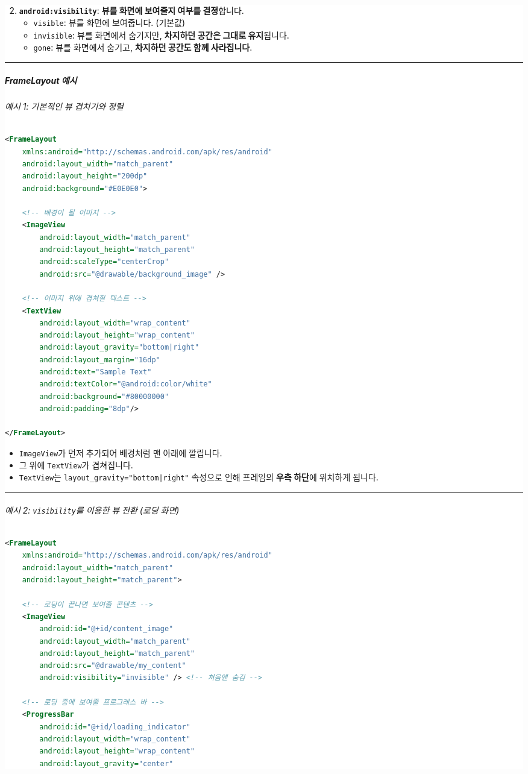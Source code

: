 2.  **`android:visibility`**: **뷰를 화면에 보여줄지 여부를 결정**합니다.
    -   `visible`: 뷰를 화면에 보여줍니다. (기본값)
    -   `invisible`: 뷰를 화면에서 숨기지만, **차지하던 공간은 그대로 유지**됩니다.
    -   `gone`: 뷰를 화면에서 숨기고, **차지하던 공간도 함께 사라집니다**.

---

##### FrameLayout 예시

###### 예시 1: 기본적인 뷰 겹치기와 정렬

```xml
<FrameLayout
    xmlns:android="http://schemas.android.com/apk/res/android"
    android:layout_width="match_parent"
    android:layout_height="200dp"
    android:background="#E0E0E0">

    <!-- 배경이 될 이미지 -->
    <ImageView
        android:layout_width="match_parent"
        android:layout_height="match_parent"
        android:scaleType="centerCrop"
        android:src="@drawable/background_image" />

    <!-- 이미지 위에 겹쳐질 텍스트 -->
    <TextView
        android:layout_width="wrap_content"
        android:layout_height="wrap_content"
        android:layout_gravity="bottom|right"
        android:layout_margin="16dp"
        android:text="Sample Text"
        android:textColor="@android:color/white"
        android:background="#80000000"
        android:padding="8dp"/>

</FrameLayout>
```

- `ImageView`가 먼저 추가되어 배경처럼 맨 아래에 깔립니다.
- 그 위에 `TextView`가 겹쳐집니다.
- `TextView`는 `layout_gravity="bottom|right"` 속성으로 인해 프레임의 **우측 하단**에 위치하게 됩니다.

---

###### 예시 2: `visibility`를 이용한 뷰 전환 (로딩 화면)

```xml
<FrameLayout
    xmlns:android="http://schemas.android.com/apk/res/android"
    android:layout_width="match_parent"
    android:layout_height="match_parent">

    <!-- 로딩이 끝나면 보여줄 콘텐츠 -->
    <ImageView
        android:id="@+id/content_image"
        android:layout_width="match_parent"
        android:layout_height="match_parent"
        android:src="@drawable/my_content"
        android:visibility="invisible" /> <!-- 처음엔 숨김 -->

    <!-- 로딩 중에 보여줄 프로그레스 바 -->
    <ProgressBar
        android:id="@+id/loading_indicator"
        android:layout_width="wrap_content"
        android:layout_height="wrap_content"
        android:layout_gravity="center"
```